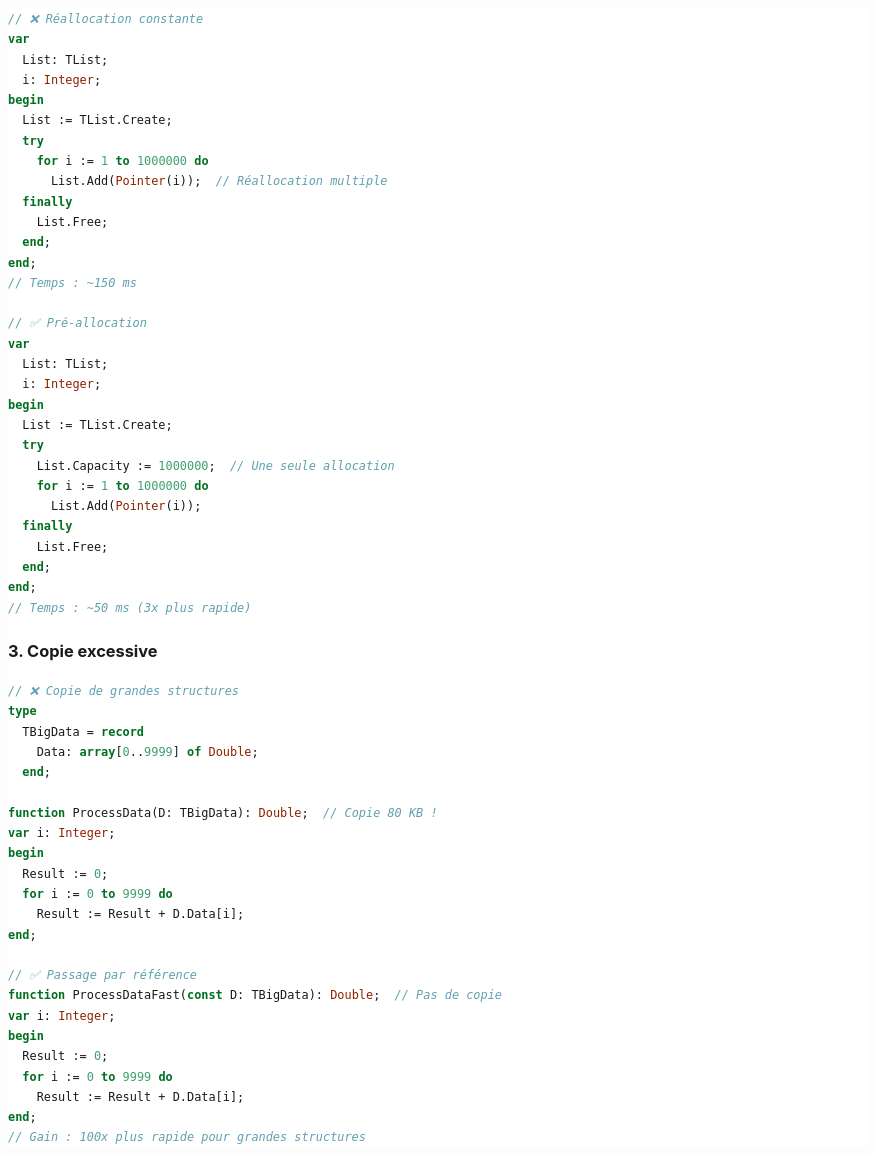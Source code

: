 ```pascal
// ❌ Réallocation constante
var
  List: TList;
  i: Integer;
begin
  List := TList.Create;
  try
    for i := 1 to 1000000 do
      List.Add(Pointer(i));  // Réallocation multiple
  finally
    List.Free;
  end;
end;
// Temps : ~150 ms

// ✅ Pré-allocation
var
  List: TList;
  i: Integer;
begin
  List := TList.Create;
  try
    List.Capacity := 1000000;  // Une seule allocation
    for i := 1 to 1000000 do
      List.Add(Pointer(i));
  finally
    List.Free;
  end;
end;
// Temps : ~50 ms (3x plus rapide)
```

### 3. Copie excessive

```pascal
// ❌ Copie de grandes structures
type
  TBigData = record
    Data: array[0..9999] of Double;
  end;

function ProcessData(D: TBigData): Double;  // Copie 80 KB !
var i: Integer;
begin
  Result := 0;
  for i := 0 to 9999 do
    Result := Result + D.Data[i];
end;

// ✅ Passage par référence
function ProcessDataFast(const D: TBigData): Double;  // Pas de copie
var i: Integer;
begin
  Result := 0;
  for i := 0 to 9999 do
    Result := Result + D.Data[i];
end;
// Gain : 100x plus rapide pour grandes structures
```
